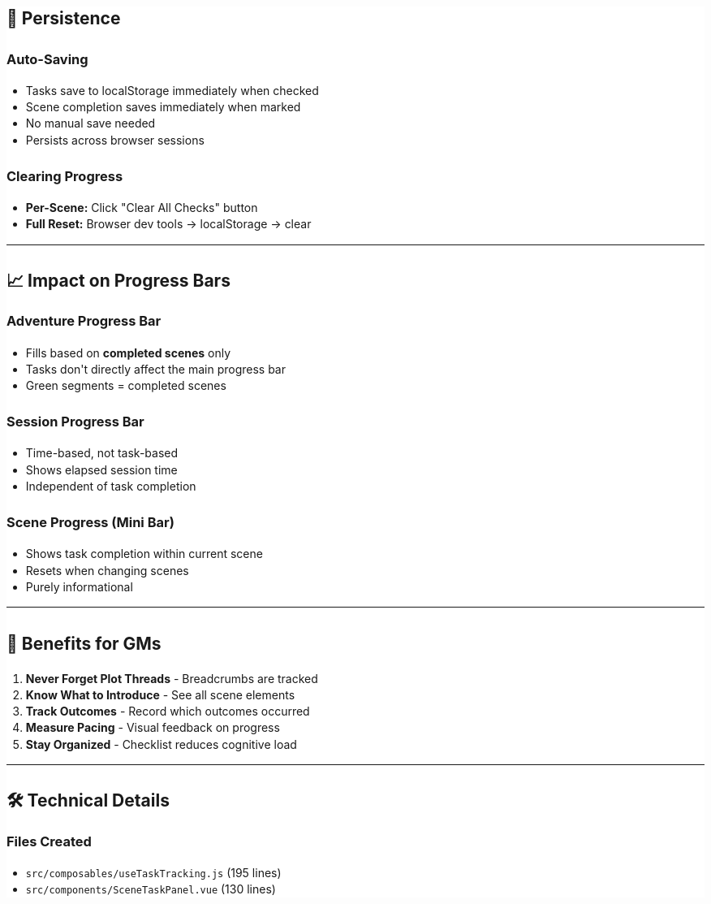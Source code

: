## 🔄 Persistence

### Auto-Saving
- Tasks save to localStorage immediately when checked
- Scene completion saves immediately when marked
- No manual save needed
- Persists across browser sessions

### Clearing Progress
- **Per-Scene:** Click "Clear All Checks" button
- **Full Reset:** Browser dev tools → localStorage → clear

---

## 📈 Impact on Progress Bars

### Adventure Progress Bar
- Fills based on **completed scenes** only
- Tasks don't directly affect the main progress bar
- Green segments = completed scenes

### Session Progress Bar
- Time-based, not task-based
- Shows elapsed session time
- Independent of task completion

### Scene Progress (Mini Bar)
- Shows task completion within current scene
- Resets when changing scenes
- Purely informational

---

## 🎯 Benefits for GMs

1. **Never Forget Plot Threads** - Breadcrumbs are tracked
2. **Know What to Introduce** - See all scene elements
3. **Track Outcomes** - Record which outcomes occurred
4. **Measure Pacing** - Visual feedback on progress
5. **Stay Organized** - Checklist reduces cognitive load

---

## 🛠️ Technical Details

### Files Created
- `src/composables/useTaskTracking.js` (195 lines)
- `src/components/SceneTaskPanel.vue` (130 lines)
